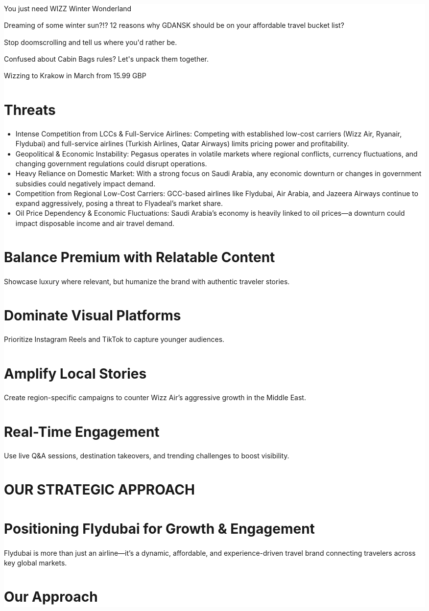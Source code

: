 You just need WIZZ Winter Wonderland

Dreaming of some winter sun?!? 12 reasons why GDANSK should be on your affordable travel bucket list?

Stop doomscrolling and tell us where you'd rather be.

Confused about Cabin Bags rules? Let's unpack them together.

Wizzing to Krakow in March from 15.99 GBP
# Threats

- Intense Competition from LCCs & Full-Service Airlines: Competing with established low-cost carriers (Wizz Air, Ryanair, Flydubai) and full-service airlines (Turkish Airlines, Qatar Airways) limits pricing power and profitability.
- Geopolitical & Economic Instability: Pegasus operates in volatile markets where regional conflicts, currency fluctuations, and changing government regulations could disrupt operations.
- Heavy Reliance on Domestic Market: With a strong focus on Saudi Arabia, any economic downturn or changes in government subsidies could negatively impact demand.
- Competition from Regional Low-Cost Carriers: GCC-based airlines like Flydubai, Air Arabia, and Jazeera Airways continue to expand aggressively, posing a threat to Flyadeal’s market share.
- Oil Price Dependency & Economic Fluctuations: Saudi Arabia’s economy is heavily linked to oil prices—a downturn could impact disposable income and air travel demand.
# Balance Premium with Relatable Content

Showcase luxury where relevant, but humanize the brand with authentic traveler stories.

# Dominate Visual Platforms

Prioritize Instagram Reels and TikTok to capture younger audiences.

# Amplify Local Stories

Create region-specific campaigns to counter Wizz Air’s aggressive growth in the Middle East.

# Real-Time Engagement

Use live Q&A sessions, destination takeovers, and trending challenges to boost visibility.
# OUR STRATEGIC APPROACH
# Positioning Flydubai for Growth & Engagement

Flydubai is more than just an airline—it’s a dynamic, affordable, and experience-driven travel brand connecting travelers across key global markets.

# Our Approach

